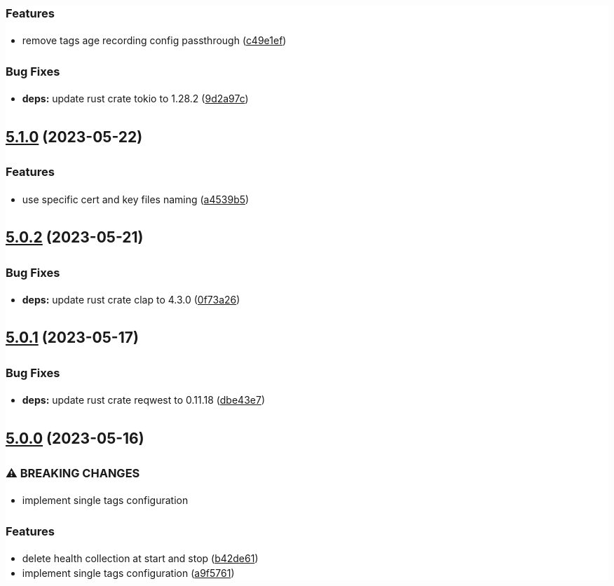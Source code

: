 
### Features

* remove tags age recording config passthrough ([c49e1ef](https://github.com/cailloumajor/opcua-proxy/commit/c49e1efb29869ef41176a4461b77b3014b896d47))


### Bug Fixes

* **deps:** update rust crate tokio to 1.28.2 ([9d2a97c](https://github.com/cailloumajor/opcua-proxy/commit/9d2a97c4f403f5d9d3e28ff3e9a22c78f2f1c5ab))

## [5.1.0](https://github.com/cailloumajor/opcua-proxy/compare/v5.0.2...v5.1.0) (2023-05-22)


### Features

* use specific cert and key files naming ([a4539b5](https://github.com/cailloumajor/opcua-proxy/commit/a4539b5953c95ffad05e4a35c20cdc20dd4af91c))

## [5.0.2](https://github.com/cailloumajor/opcua-proxy/compare/v5.0.1...v5.0.2) (2023-05-21)


### Bug Fixes

* **deps:** update rust crate clap to 4.3.0 ([0f73a26](https://github.com/cailloumajor/opcua-proxy/commit/0f73a2698c7e131159726f1ab3b13f2df2a39d14))

## [5.0.1](https://github.com/cailloumajor/opcua-proxy/compare/v5.0.0...v5.0.1) (2023-05-17)


### Bug Fixes

* **deps:** update rust crate reqwest to 0.11.18 ([dbe43e7](https://github.com/cailloumajor/opcua-proxy/commit/dbe43e759562e29c85cb74d6d7ffd6ac453119a6))

## [5.0.0](https://github.com/cailloumajor/opcua-proxy/compare/v4.6.0...v5.0.0) (2023-05-16)


### ⚠ BREAKING CHANGES

* implement single tags configuration

### Features

* delete health collection at start and stop ([b42de61](https://github.com/cailloumajor/opcua-proxy/commit/b42de61d00f09105d344ccb2ee81b8ca84b74474))
* implement single tags configuration ([a9f5761](https://github.com/cailloumajor/opcua-proxy/commit/a9f5761b40ec4a32afb339ac0d715dda6d66a76a))
